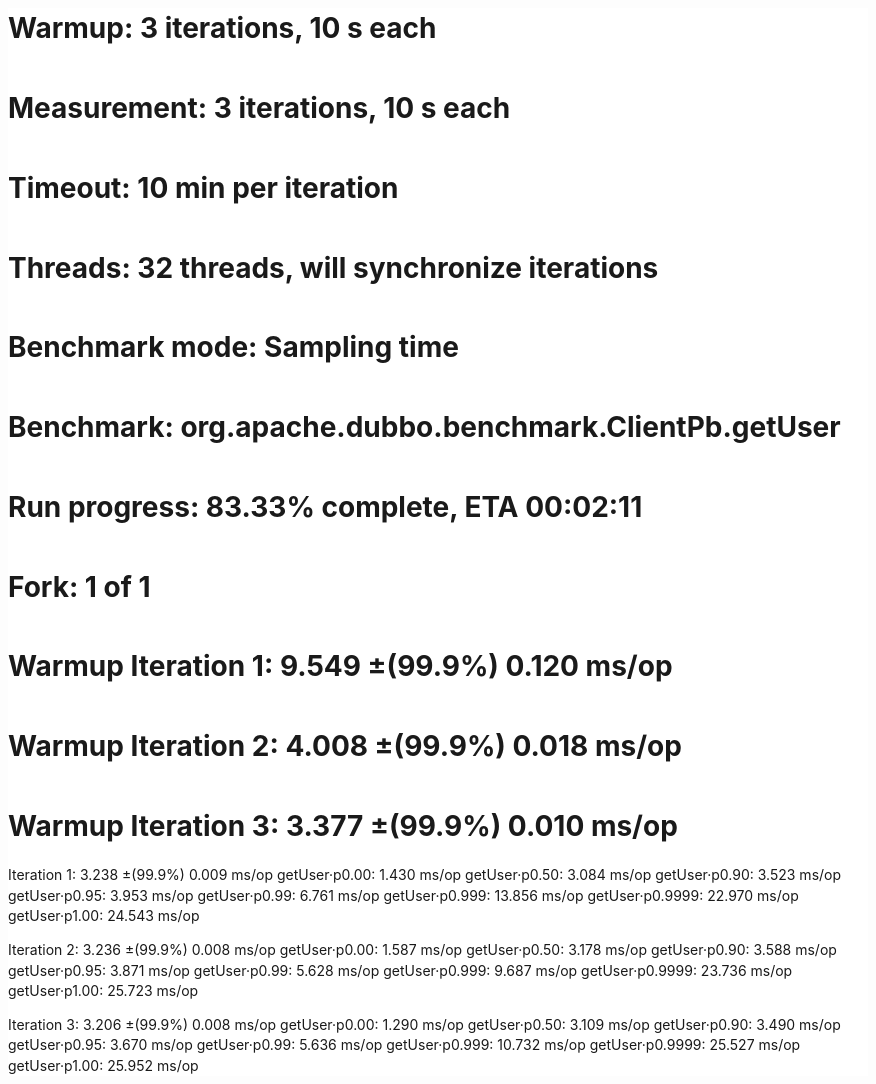 # Warmup: 3 iterations, 10 s each
# Measurement: 3 iterations, 10 s each
# Timeout: 10 min per iteration
# Threads: 32 threads, will synchronize iterations
# Benchmark mode: Sampling time
# Benchmark: org.apache.dubbo.benchmark.ClientPb.getUser

# Run progress: 83.33% complete, ETA 00:02:11
# Fork: 1 of 1
# Warmup Iteration   1: 9.549 ±(99.9%) 0.120 ms/op
# Warmup Iteration   2: 4.008 ±(99.9%) 0.018 ms/op
# Warmup Iteration   3: 3.377 ±(99.9%) 0.010 ms/op
Iteration   1: 3.238 ±(99.9%) 0.009 ms/op
                 getUser·p0.00:   1.430 ms/op
                 getUser·p0.50:   3.084 ms/op
                 getUser·p0.90:   3.523 ms/op
                 getUser·p0.95:   3.953 ms/op
                 getUser·p0.99:   6.761 ms/op
                 getUser·p0.999:  13.856 ms/op
                 getUser·p0.9999: 22.970 ms/op
                 getUser·p1.00:   24.543 ms/op

Iteration   2: 3.236 ±(99.9%) 0.008 ms/op
                 getUser·p0.00:   1.587 ms/op
                 getUser·p0.50:   3.178 ms/op
                 getUser·p0.90:   3.588 ms/op
                 getUser·p0.95:   3.871 ms/op
                 getUser·p0.99:   5.628 ms/op
                 getUser·p0.999:  9.687 ms/op
                 getUser·p0.9999: 23.736 ms/op
                 getUser·p1.00:   25.723 ms/op

Iteration   3: 3.206 ±(99.9%) 0.008 ms/op
                 getUser·p0.00:   1.290 ms/op
                 getUser·p0.50:   3.109 ms/op
                 getUser·p0.90:   3.490 ms/op
                 getUser·p0.95:   3.670 ms/op
                 getUser·p0.99:   5.636 ms/op
                 getUser·p0.999:  10.732 ms/op
                 getUser·p0.9999: 25.527 ms/op
                 getUser·p1.00:   25.952 ms/op

